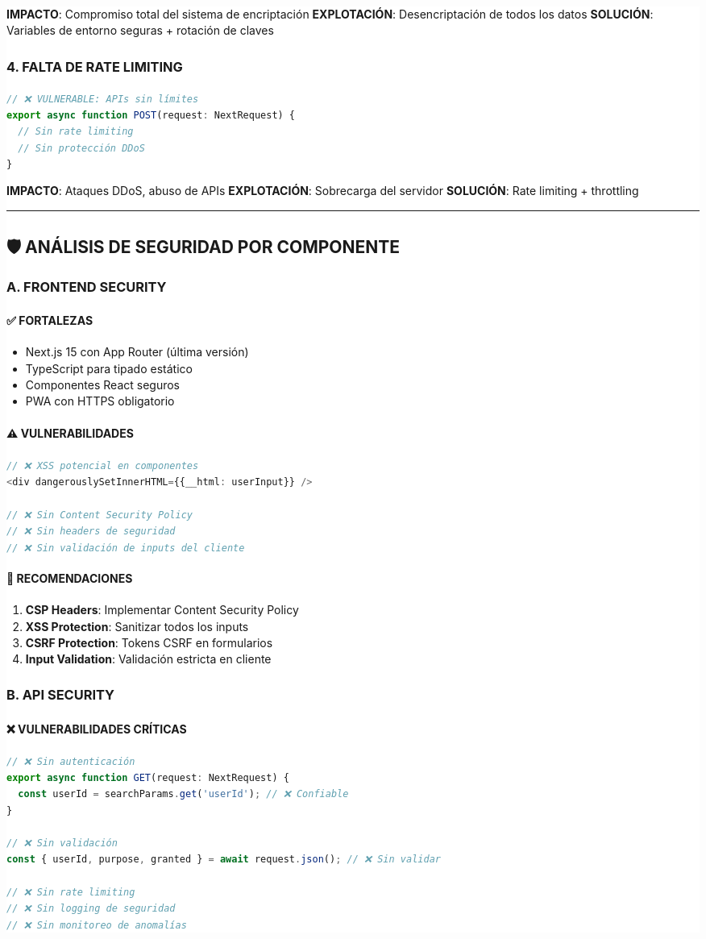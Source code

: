 **IMPACTO**: Compromiso total del sistema de encriptación
**EXPLOTACIÓN**: Desencriptación de todos los datos
**SOLUCIÓN**: Variables de entorno seguras + rotación de claves

### **4. FALTA DE RATE LIMITING**
```typescript
// ❌ VULNERABLE: APIs sin límites
export async function POST(request: NextRequest) {
  // Sin rate limiting
  // Sin protección DDoS
}
```

**IMPACTO**: Ataques DDoS, abuso de APIs
**EXPLOTACIÓN**: Sobrecarga del servidor
**SOLUCIÓN**: Rate limiting + throttling

---

## 🛡️ **ANÁLISIS DE SEGURIDAD POR COMPONENTE**

### **A. FRONTEND SECURITY**

#### ✅ **FORTALEZAS**
- Next.js 15 con App Router (última versión)
- TypeScript para tipado estático
- Componentes React seguros
- PWA con HTTPS obligatorio

#### ⚠️ **VULNERABILIDADES**
```typescript
// ❌ XSS potencial en componentes
<div dangerouslySetInnerHTML={{__html: userInput}} />

// ❌ Sin Content Security Policy
// ❌ Sin headers de seguridad
// ❌ Sin validación de inputs del cliente
```

#### 🔧 **RECOMENDACIONES**
1. **CSP Headers**: Implementar Content Security Policy
2. **XSS Protection**: Sanitizar todos los inputs
3. **CSRF Protection**: Tokens CSRF en formularios
4. **Input Validation**: Validación estricta en cliente

### **B. API SECURITY**

#### ❌ **VULNERABILIDADES CRÍTICAS**
```typescript
// ❌ Sin autenticación
export async function GET(request: NextRequest) {
  const userId = searchParams.get('userId'); // ❌ Confiable
}

// ❌ Sin validación
const { userId, purpose, granted } = await request.json(); // ❌ Sin validar

// ❌ Sin rate limiting
// ❌ Sin logging de seguridad
// ❌ Sin monitoreo de anomalías
```
